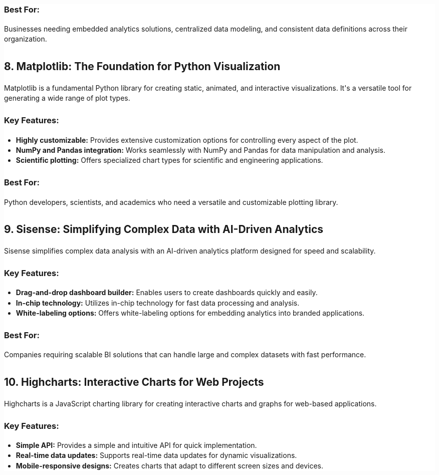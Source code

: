 ### Best For:

Businesses needing embedded analytics solutions, centralized data modeling, and consistent data definitions across their organization.

## 8. Matplotlib: The Foundation for Python Visualization

Matplotlib is a fundamental Python library for creating static, animated, and interactive visualizations. It's a versatile tool for generating a wide range of plot types.

### Key Features:

- **Highly customizable:** Provides extensive customization options for controlling every aspect of the plot.
- **NumPy and Pandas integration:** Works seamlessly with NumPy and Pandas for data manipulation and analysis.
- **Scientific plotting:** Offers specialized chart types for scientific and engineering applications.

### Best For:

Python developers, scientists, and academics who need a versatile and customizable plotting library.

## 9. Sisense: Simplifying Complex Data with AI-Driven Analytics

Sisense simplifies complex data analysis with an AI-driven analytics platform designed for speed and scalability.

### Key Features:

- **Drag-and-drop dashboard builder:** Enables users to create dashboards quickly and easily.
- **In-chip technology:** Utilizes in-chip technology for fast data processing and analysis.
- **White-labeling options:** Offers white-labeling options for embedding analytics into branded applications.

### Best For:

Companies requiring scalable BI solutions that can handle large and complex datasets with fast performance.

## 10. Highcharts: Interactive Charts for Web Projects

Highcharts is a JavaScript charting library for creating interactive charts and graphs for web-based applications.

### Key Features:

- **Simple API:** Provides a simple and intuitive API for quick implementation.
- **Real-time data updates:** Supports real-time data updates for dynamic visualizations.
- **Mobile-responsive designs:** Creates charts that adapt to different screen sizes and devices.
